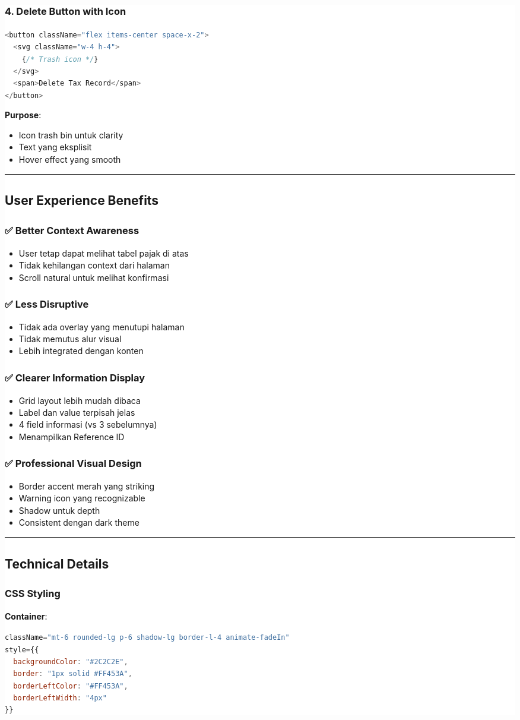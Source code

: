 ### 4. **Delete Button with Icon**
```javascript
<button className="flex items-center space-x-2">
  <svg className="w-4 h-4">
    {/* Trash icon */}
  </svg>
  <span>Delete Tax Record</span>
</button>
```

**Purpose**:
- Icon trash bin untuk clarity
- Text yang eksplisit
- Hover effect yang smooth

---

## User Experience Benefits

### ✅ **Better Context Awareness**
- User tetap dapat melihat tabel pajak di atas
- Tidak kehilangan context dari halaman
- Scroll natural untuk melihat konfirmasi

### ✅ **Less Disruptive**
- Tidak ada overlay yang menutupi halaman
- Tidak memutus alur visual
- Lebih integrated dengan konten

### ✅ **Clearer Information Display**
- Grid layout lebih mudah dibaca
- Label dan value terpisah jelas
- 4 field informasi (vs 3 sebelumnya)
- Menampilkan Reference ID

### ✅ **Professional Visual Design**
- Border accent merah yang striking
- Warning icon yang recognizable
- Shadow untuk depth
- Consistent dengan dark theme

---

## Technical Details

### CSS Styling

**Container**:
```javascript
className="mt-6 rounded-lg p-6 shadow-lg border-l-4 animate-fadeIn"
style={{ 
  backgroundColor: "#2C2C2E",
  border: "1px solid #FF453A",
  borderLeftColor: "#FF453A",
  borderLeftWidth: "4px"
}}
```
